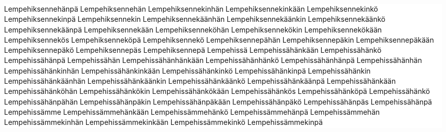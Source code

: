 Lempehiksennehänpä
Lempehiksennehän
Lempehiksennekinhän
Lempehiksennekinkään
Lempehiksennekinkö
Lempehiksennekinpä
Lempehiksennekin
Lempehiksennekäänhän
Lempehiksennekäänkin
Lempehiksennekäänkö
Lempehiksennekäänpä
Lempehiksennekään
Lempehiksenneköhän
Lempehiksennekökin
Lempehiksennekökään
Lempehiksennekös
Lempehiksenneköpä
Lempehiksennekö
Lempehiksennepähän
Lempehiksennepäkin
Lempehiksennepäkään
Lempehiksennepäkö
Lempehiksennepäs
Lempehiksennepä
Lempehissä
Lempehissähänkään
Lempehissähänkö
Lempehissähänpä
Lempehissähän
Lempehissähänhänkään
Lempehissähänhänkö
Lempehissähänhänpä
Lempehissähänhän
Lempehissähänkinhän
Lempehissähänkinkään
Lempehissähänkinkö
Lempehissähänkinpä
Lempehissähänkin
Lempehissähänkäänhän
Lempehissähänkäänkin
Lempehissähänkäänkö
Lempehissähänkäänpä
Lempehissähänkään
Lempehissähänköhän
Lempehissähänkökin
Lempehissähänkökään
Lempehissähänkös
Lempehissähänköpä
Lempehissähänkö
Lempehissähänpähän
Lempehissähänpäkin
Lempehissähänpäkään
Lempehissähänpäkö
Lempehissähänpäs
Lempehissähänpä
Lempehissämme
Lempehissämmehänkään
Lempehissämmehänkö
Lempehissämmehänpä
Lempehissämmehän
Lempehissämmekinhän
Lempehissämmekinkään
Lempehissämmekinkö
Lempehissämmekinpä